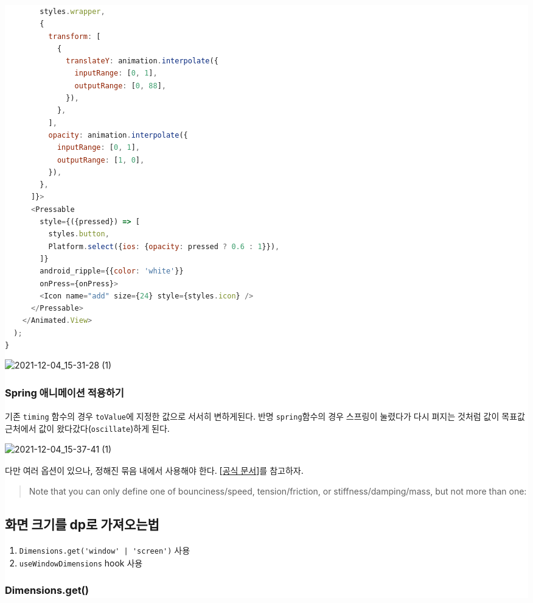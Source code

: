 ```javascript
        styles.wrapper,
        {
          transform: [
            {
              translateY: animation.interpolate({
                inputRange: [0, 1],
                outputRange: [0, 88],
              }),
            },
          ],
          opacity: animation.interpolate({
            inputRange: [0, 1],
            outputRange: [1, 0],
          }),
        },
      ]}>
      <Pressable
        style={({pressed}) => [
          styles.button,
          Platform.select({ios: {opacity: pressed ? 0.6 : 1}}),
        ]}
        android_ripple={{color: 'white'}}
        onPress={onPress}>
        <Icon name="add" size={24} style={styles.icon} />
      </Pressable>
    </Animated.View>
  );
}
```

![2021-12-04_15-31-28 (1)](https://user-images.githubusercontent.com/42884032/144700250-305700ba-50d4-4ee0-a9cb-72f79f158fa2.gif)

### Spring 애니메이션 적용하기

기존 `timing` 함수의 경우 `toValue`에 지정한 값으로 서서히 변하게된다. 반명 `spring`함수의 경우 스프링이 눌렸다가 다시 펴지는 것처럼 값이 목표값 근처에서 값이 왔다갔다(`oscillate`)하게 된다.

![2021-12-04_15-37-41 (1)](https://user-images.githubusercontent.com/42884032/144700372-5e6fc0bd-88a2-4ff8-aee9-5af28c32f2f8.gif)

다만 여러 옵션이 있으나, 정해진 묶음 내에서 사용해야 한다. [[공식 문서](https://reactnative.dev/docs/animated#spring)]를 참고하자.

> Note that you can only define one of bounciness/speed, tension/friction, or stiffness/damping/mass, but not more than one:

## 화면 크기를 dp로 가져오는법

1. `Dimensions.get('window' | 'screen')` 사용
2. `useWindowDimensions` hook 사용

### Dimensions.get()
